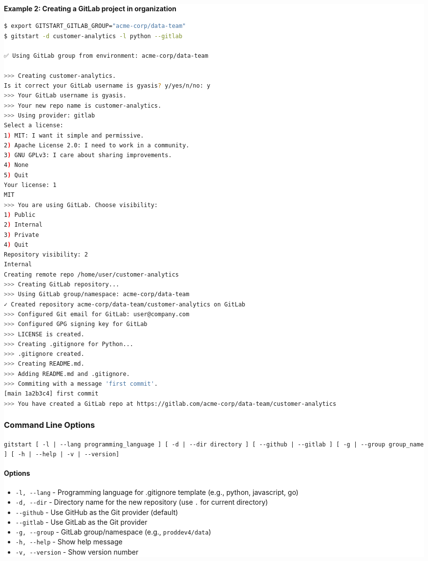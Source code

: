 **Example 2: Creating a GitLab project in organization**
```bash
$ export GITSTART_GITLAB_GROUP="acme-corp/data-team"
$ gitstart -d customer-analytics -l python --gitlab

✅ Using GitLab group from environment: acme-corp/data-team

>>> Creating customer-analytics.
Is it correct your GitLab username is gyasis? y/yes/n/no: y
>>> Your GitLab username is gyasis.
>>> Your new repo name is customer-analytics.
>>> Using provider: gitlab
Select a license:
1) MIT: I want it simple and permissive.
2) Apache License 2.0: I need to work in a community.
3) GNU GPLv3: I care about sharing improvements.
4) None
5) Quit
Your license: 1
MIT
>>> You are using GitLab. Choose visibility:
1) Public
2) Internal
3) Private
4) Quit
Repository visibility: 2
Internal
Creating remote repo /home/user/customer-analytics
>>> Creating GitLab repository...
>>> Using GitLab group/namespace: acme-corp/data-team
✓ Created repository acme-corp/data-team/customer-analytics on GitLab
>>> Configured Git email for GitLab: user@company.com
>>> Configured GPG signing key for GitLab
>>> LICENSE is created.
>>> Creating .gitignore for Python...
>>> .gitignore created.
>>> Creating README.md.
>>> Adding README.md and .gitignore.
>>> Commiting with a message 'first commit'.
[main 1a2b3c4] first commit
>>> You have created a GitLab repo at https://gitlab.com/acme-corp/data-team/customer-analytics
```

### Command Line Options

```
gitstart [ -l | --lang programming_language ] [ -d | --dir directory ] [ --github | --gitlab ] [ -g | --group group_name ] [ -h | --help | -v | --version]
```

#### Options
- `-l, --lang` - Programming language for .gitignore template (e.g., python, javascript, go)
- `-d, --dir` - Directory name for the new repository (use `.` for current directory)
- `--github` - Use GitHub as the Git provider (default)
- `--gitlab` - Use GitLab as the Git provider
- `-g, --group` - GitLab group/namespace (e.g., `proddev4/data`)
- `-h, --help` - Show help message
- `-v, --version` - Show version number
